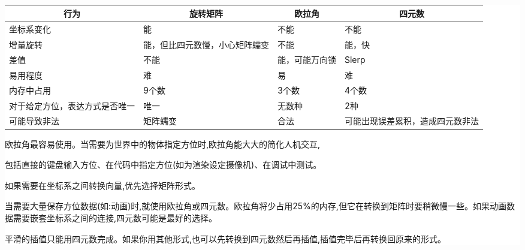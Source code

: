 | 行为                           | 旋转矩阵                       | 欧拉角         | 四元数                           |
| ------------------------------ | ------------------------------ | -------------- | -------------------------------- |
| 坐标系变化                     | 能                             | 不能           | 不能                             |
| 增量旋转                       | 能，但比四元数慢，小心矩阵蠕变 | 不能           | 能，快                           |
| 差值                           | 不能                           | 能，可能万向锁 | Slerp                            |
| 易用程度                       | 难                             | 易             | 难                               |
| 内存中占用                     | 9个数                          | 3个数          | 4个数                            |
| 对于给定方位，表达方式是否唯一 | 唯一                           | 无数种         | 2种                              |
| 可能导致非法                   | 矩阵蠕变                       | 合法           | 可能出现误差累积，造成四元数非法 |

欧拉角最容易使用。当需要为世界中的物体指定方位时,欧拉角能大大的简化人机交互,

包括直接的键盘输入方位、在代码中指定方位(如为渲染设定摄像机)、在调试中测试。

如果需要在坐标系之间转换向量,优先选择矩阵形式。

当需要大量保存方位数据(如:动画)时,就使用欧拉角或四元数。欧拉角将少占用25%的内存,但它在转换到矩阵时要稍微慢一些。如果动画数据需要嵌套坐标系之间的连接,四元数可能是最好的选择。

平滑的插值只能用四元数完成。如果你用其他形式,也可以先转换到四元数然后再插值,插值完毕后再转换回原来的形式。